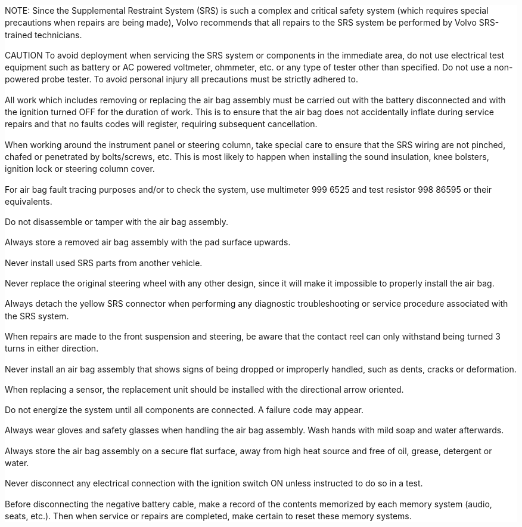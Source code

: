 NOTE: Since the Supplemental Restraint System (SRS) is such a complex and
critical safety system (which requires special precautions when repairs are
being made), Volvo recommends that all repairs to the SRS system be performed by
Volvo SRS-trained technicians.

CAUTION To avoid deployment when servicing the SRS system or components in the
immediate area, do not use electrical test equipment such as battery or AC
powered voltmeter, ohmmeter, etc. or any type of tester other than specified. Do
not use a non-powered probe tester. To avoid personal injury all precautions
must be strictly adhered to.

All work which includes removing or replacing the air bag assembly must be
carried out with the battery disconnected and with the ignition turned OFF for
the duration of work. This is to ensure that the air bag does not accidentally
inflate during service repairs and that no faults codes will register, requiring
subsequent cancellation.

When working around the instrument panel or steering column, take special care
to ensure that the SRS wiring are not pinched, chafed or penetrated by
bolts/screws, etc. This is most likely to happen when installing the sound
insulation, knee bolsters, ignition lock or steering column cover.

For air bag fault tracing purposes and/or to check the system, use multimeter
999 6525 and test resistor 998 86595 or their equivalents.

Do not disassemble or tamper with the air bag assembly.

Always store a removed air bag assembly with the pad surface upwards.

Never install used SRS parts from another vehicle.

Never replace the original steering wheel with any other design, since it will
make it impossible to properly install the air bag.

Always detach the yellow SRS connector when performing any diagnostic
troubleshooting or service procedure associated with the SRS system.

When repairs are made to the front suspension and steering, be aware that the
contact reel can only withstand being turned 3 turns in either direction.

Never install an air bag assembly that shows signs of being dropped or
improperly handled, such as dents, cracks or deformation.

When replacing a sensor, the replacement unit should be installed with the
directional arrow oriented.

Do not energize the system until all components are connected. A failure code
may appear.

Always wear gloves and safety glasses when handling the air bag assembly. Wash
hands with mild soap and water afterwards.

Always store the air bag assembly on a secure flat surface, away from high heat
source and free of oil, grease, detergent or water.

Never disconnect any electrical connection with the ignition switch ON unless
instructed to do so in a test.

Before disconnecting the negative battery cable, make a record of the contents
memorized by each memory system (audio, seats, etc.). Then when service or
repairs are completed, make certain to reset these memory systems.
